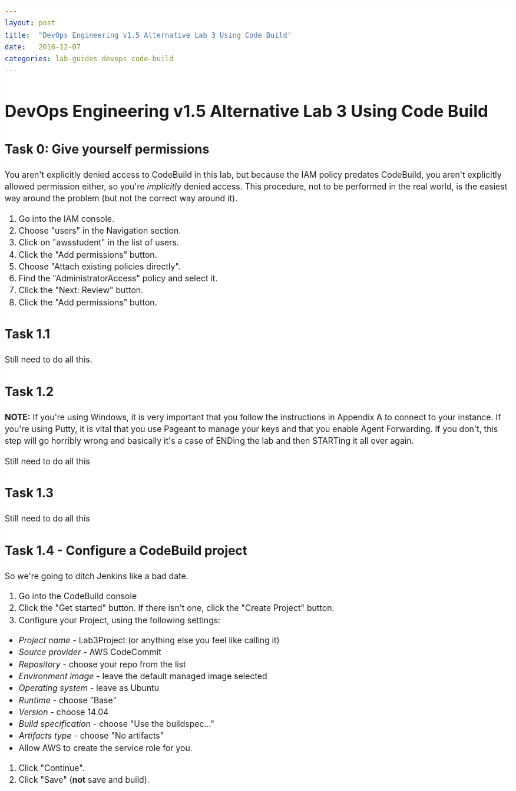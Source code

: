 ```yaml
---
layout: post
title:  "DevOps Engineering v1.5 Alternative Lab 3 Using Code Build"
date:   2016-12-07
categories: lab-guides devops code-build
---
```

# DevOps Engineering v1.5 Alternative Lab 3 Using Code Build

## Task 0: Give yourself permissions
You aren't explicitly denied access to CodeBuild in this lab, but because the IAM policy predates CodeBuild, you aren't explicitly allowed permission either, so you're _implicitly_ denied access. This procedure, not to be performed in the real world, is the easiest way around the problem (but not the correct way around it).
1. Go into the IAM console.
1. Choose "users" in the Navigation section.
1. Click on "awsstudent" in the list of users.
1. Click the "Add permissions" button.
1. Choose "Attach existing policies directly".
1. Find the "AdministratorAccess" policy and select it.
1. Click the "Next: Review" button.
1. Click the "Add permissions" button.

## Task 1.1
Still need to do all this.

## Task 1.2
__NOTE:__ If you're using Windows, it is very important that you follow the instructions in Appendix A to connect to your instance. If you're using Putty, it is vital that you use Pageant to manage your keys and that you enable Agent Forwarding. If you don't, this step will go horribly wrong and basically it's a case of ENDing the lab and then STARTing it all over again.

Still need to do all this

## Task 1.3
Still need to do all this

## Task 1.4 - Configure a CodeBuild project
So we're going to ditch Jenkins like a bad date.
1. Go into the CodeBuild console
1. Click the "Get started" button. If there isn't one, click the "Create Project" button.
1. Configure your Project, using the following settings:
  - _Project name_ - Lab3Project (or anything else you feel like calling it)
  - _Source provider_ - AWS CodeCommit
  - _Repository_ - choose your repo from the list
  - _Environment image_ - leave the default managed image selected
  - _Operating system_ - leave as Ubuntu
  - _Runtime_ - choose "Base"
  - _Version_ - choose 14.04
  - _Build specification_ - choose "Use the buildspec..."
  - _Artifacts type_ - choose "No artifacts"
  - Allow AWS to create the service role for you.
1. Click "Continue".
1. Click "Save" (__not__ save and build).
